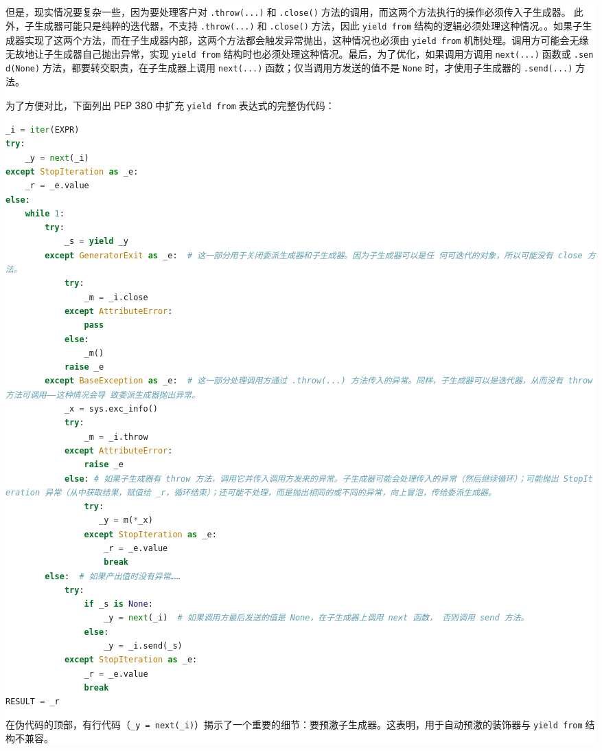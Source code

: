 但是，现实情况要复杂一些，因为要处理客户对 `.throw(...)` 和 `.close()` 方法的调用，而这两个方法执行的操作必须传入子生成器。 此外，子生成器可能只是纯粹的迭代器，不支持 `.throw(...)` 和 `.close()` 方法，因此 `yield from` 结构的逻辑必须处理这种情况。。如果子生成器实现了这两个方法，而在子生成器内部，这两个方法都会触发异常抛出，这种情况也必须由 `yield from` 机制处理。调用方可能会无缘无故地让子生成器自己抛出异常，实现 `yield from` 结构时也必须处理这种情况。最后，为了优化，如果调用方调用 `next(...)` 函数或 `.send(None)` 方法，都要转交职责，在子生成器上调用 `next(...)` 函数；仅当调用方发送的值不是 `None` 时，才使用子生成器的 `.send(...)` 方法。

为了方便对比，下面列出 PEP 380 中扩充 `yield from` 表达式的完整伪代码：

```python
_i = iter(EXPR)
try:
    _y = next(_i)
except StopIteration as _e:
    _r = _e.value
else:
    while 1:
        try:
            _s = yield _y
        except GeneratorExit as _e:  # 这一部分用于关闭委派生成器和子生成器。因为子生成器可以是任 何可迭代的对象，所以可能没有 close 方法。
            try:
                _m = _i.close
            except AttributeError:
                pass
            else:
                _m()
            raise _e
        except BaseException as _e:  # 这一部分处理调用方通过 .throw(...) 方法传入的异常。同样，子生成器可以是迭代器，从而没有 throw 方法可调用——这种情况会导 致委派生成器抛出异常。
            _x = sys.exc_info()
            try:
                _m = _i.throw
            except AttributeError:
                raise _e
            else: # 如果子生成器有 throw 方法，调用它并传入调用方发来的异常。子生成器可能会处理传入的异常（然后继续循环）；可能抛出 StopIteration 异常（从中获取结果，赋值给 _r，循环结束）；还可能不处理，而是抛出相同的或不同的异常，向上冒泡，传给委派生成器。
                try:
                   _y = m(*_x)
                except StopIteration as _e:
                    _r = _e.value
                    break
        else:  # 如果产出值时没有异常……
            try:
                if _s is None:
                    _y = next(_i)  # 如果调用方最后发送的值是 None，在子生成器上调用 next 函数， 否则调用 send 方法。
                else:
                    _y = _i.send(_s)
            except StopIteration as _e:
                _r = _e.value
                break
RESULT = _r     
```

在伪代码的顶部，有行代码（`_y = next(_i)`）揭示了一个重要的细节：要预激子生成器。这表明，用于自动预激的装饰器与 `yield from` 结构不兼容。
